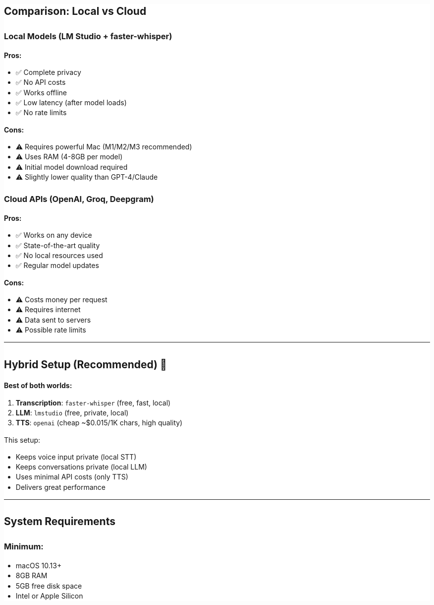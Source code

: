 
## Comparison: Local vs Cloud

### Local Models (LM Studio + faster-whisper)

**Pros:**
- ✅ Complete privacy
- ✅ No API costs
- ✅ Works offline
- ✅ Low latency (after model loads)
- ✅ No rate limits

**Cons:**
- ⚠️ Requires powerful Mac (M1/M2/M3 recommended)
- ⚠️ Uses RAM (4-8GB per model)
- ⚠️ Initial model download required
- ⚠️ Slightly lower quality than GPT-4/Claude

### Cloud APIs (OpenAI, Groq, Deepgram)

**Pros:**
- ✅ Works on any device
- ✅ State-of-the-art quality
- ✅ No local resources used
- ✅ Regular model updates

**Cons:**
- ⚠️ Costs money per request
- ⚠️ Requires internet
- ⚠️ Data sent to servers
- ⚠️ Possible rate limits

---

## Hybrid Setup (Recommended) 🎯

**Best of both worlds:**

1. **Transcription**: `faster-whisper` (free, fast, local)
2. **LLM**: `lmstudio` (free, private, local)
3. **TTS**: `openai` (cheap ~$0.015/1K chars, high quality)

This setup:
- Keeps voice input private (local STT)
- Keeps conversations private (local LLM)
- Uses minimal API costs (only TTS)
- Delivers great performance

---

## System Requirements

### Minimum:
- macOS 10.13+
- 8GB RAM
- 5GB free disk space
- Intel or Apple Silicon
